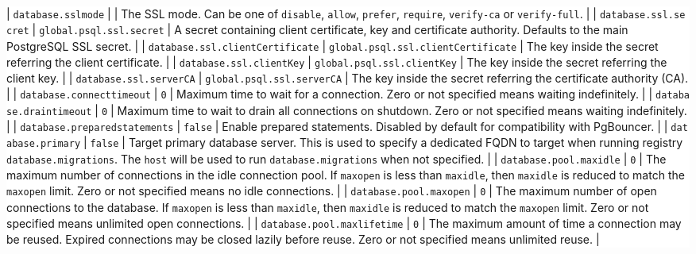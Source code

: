 | `database.sslmode`                                       |                                                                      | The SSL mode. Can be one of `disable`, `allow`, `prefer`, `require`, `verify-ca` or `verify-full`.                                                                                                                                                                                                                                                 |
| `database.ssl.secret`                                    | `global.psql.ssl.secret`                                             | A secret containing client certificate, key and certificate authority. Defaults to the main PostgreSQL SSL secret.                                                                                                                                                                                                                                 |
| `database.ssl.clientCertificate`                         | `global.psql.ssl.clientCertificate`                                  | The key inside the secret referring the client certificate.                                                                                                                                                                                                                                                                                        |
| `database.ssl.clientKey`                                 | `global.psql.ssl.clientKey`                                          | The key inside the secret referring the client key.                                                                                                                                                                                                                                                                                                |
| `database.ssl.serverCA`                                  | `global.psql.ssl.serverCA`                                           | The key inside the secret referring the certificate authority (CA).                                                                                                                                                                                                                                                                                |
| `database.connecttimeout`                                | `0`                                                                  | Maximum time to wait for a connection. Zero or not specified means waiting indefinitely.                                                                                                                                                                                                                                                           |
| `database.draintimeout`                                  | `0`                                                                  | Maximum time to wait to drain all connections on shutdown. Zero or not specified means waiting indefinitely.                                                                                                                                                                                                                                       |
| `database.preparedstatements`                            | `false`                                                              | Enable prepared statements. Disabled by default for compatibility with PgBouncer.                                                                                                                                                                                                                                                                  |
| `database.primary`                                       | `false`                                                              | Target primary database server. This is used to specify a dedicated FQDN to target when running registry `database.migrations`. The `host` will be used to run `database.migrations` when not specified.                                                                                                                                           |
| `database.pool.maxidle`                                  | `0`                                                                  | The maximum number of connections in the idle connection pool. If `maxopen` is less than `maxidle`, then `maxidle` is reduced to match the `maxopen` limit. Zero or not specified means no idle connections.                                                                                                                                       |
| `database.pool.maxopen`                                  | `0`                                                                  | The maximum number of open connections to the database. If `maxopen` is less than `maxidle`, then `maxidle` is reduced to match the `maxopen` limit. Zero or not specified means unlimited open connections.                                                                                                                                       |
| `database.pool.maxlifetime`                              | `0`                                                                  | The maximum amount of time a connection may be reused. Expired connections may be closed lazily before reuse. Zero or not specified means unlimited reuse.                                                                                                                                                                                         |
